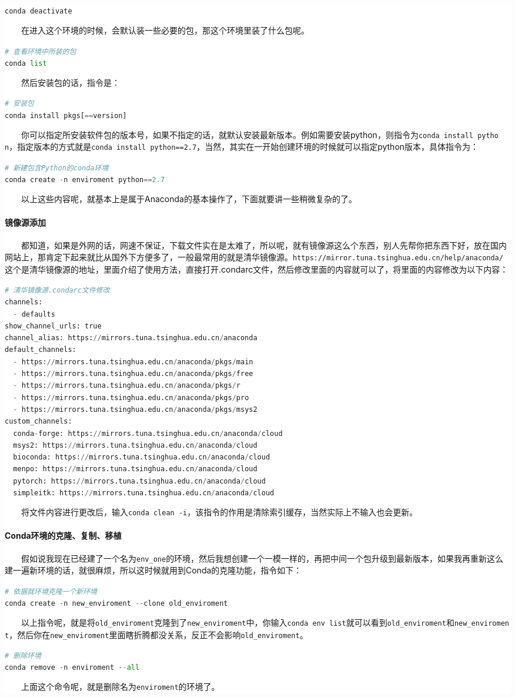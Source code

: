```python
conda deactivate
```
&emsp;&emsp;在进入这个环境的时候，会默认装一些必要的包，那这个环境里装了什么包呢。
```python
# 查看环境中所装的包
conda list
```
&emsp;&emsp;然后安装包的话，指令是：
```python
# 安装包
conda install pkgs[==version]
```
&emsp;&emsp;你可以指定所安装软件包的版本号，如果不指定的话，就默认安装最新版本。例如需要安装python，则指令为`conda install python`，指定版本的方式就是`conda install python==2.7`，当然，其实在一开始创建环境的时候就可以指定python版本，具体指令为：
```python
# 新建包含Python的conda环境
conda create -n enviroment python==2.7
```
&emsp;&emsp;以上这些内容呢，就基本上是属于Anaconda的基本操作了，下面就要讲一些稍微复杂的了。
#### 镜像源添加
&emsp;&emsp;都知道，如果是外网的话，网速不保证，下载文件实在是太难了，所以呢，就有镜像源这么个东西，别人先帮你把东西下好，放在国内网站上，那肯定下起来就比从国外下方便多了，一般最常用的就是清华镜像源。`https://mirror.tuna.tsinghua.edu.cn/help/anaconda/`这个是清华镜像源的地址，里面介绍了使用方法，直接打开.condarc文件，然后修改里面的内容就可以了，将里面的内容修改为以下内容：
```python
# 清华镜像源.condarc文件修改
channels:
  - defaults
show_channel_urls: true
channel_alias: https://mirrors.tuna.tsinghua.edu.cn/anaconda
default_channels:
  - https://mirrors.tuna.tsinghua.edu.cn/anaconda/pkgs/main
  - https://mirrors.tuna.tsinghua.edu.cn/anaconda/pkgs/free
  - https://mirrors.tuna.tsinghua.edu.cn/anaconda/pkgs/r
  - https://mirrors.tuna.tsinghua.edu.cn/anaconda/pkgs/pro
  - https://mirrors.tuna.tsinghua.edu.cn/anaconda/pkgs/msys2
custom_channels:
  conda-forge: https://mirrors.tuna.tsinghua.edu.cn/anaconda/cloud
  msys2: https://mirrors.tuna.tsinghua.edu.cn/anaconda/cloud
  bioconda: https://mirrors.tuna.tsinghua.edu.cn/anaconda/cloud
  menpo: https://mirrors.tuna.tsinghua.edu.cn/anaconda/cloud
  pytorch: https://mirrors.tuna.tsinghua.edu.cn/anaconda/cloud
  simpleitk: https://mirrors.tuna.tsinghua.edu.cn/anaconda/cloud
```
&emsp;&emsp;将文件内容进行更改后，输入`conda clean -i`，该指令的作用是清除索引缓存，当然实际上不输入也会更新。
#### Conda环境的克隆、复制、移植
&emsp;&emsp;假如说我现在已经建了一个名为`env_one`的环境，然后我想创建一个一模一样的，再把中间一个包升级到最新版本，如果我再重新这么建一遍新环境的话，就很麻烦，所以这时候就用到Conda的克隆功能，指令如下：
```python
# 依据就环境克隆一个新环境
conda create -n new_enviroment --clone old_enviroment
```
&emsp;&emsp;以上指令呢，就是将`old_enviroment`克隆到了`new_enviroment`中，你输入`conda env list`就可以看到`old_enviroment`和`new_enviroment`，然后你在`new_enviroment`里面瞎折腾都没关系，反正不会影响`old_enviroment`。
```python
# 删除环境
conda remove -n enviroment --all
```
&emsp;&emsp;上面这个命令呢，就是删除名为`enviroment`的环境了。
